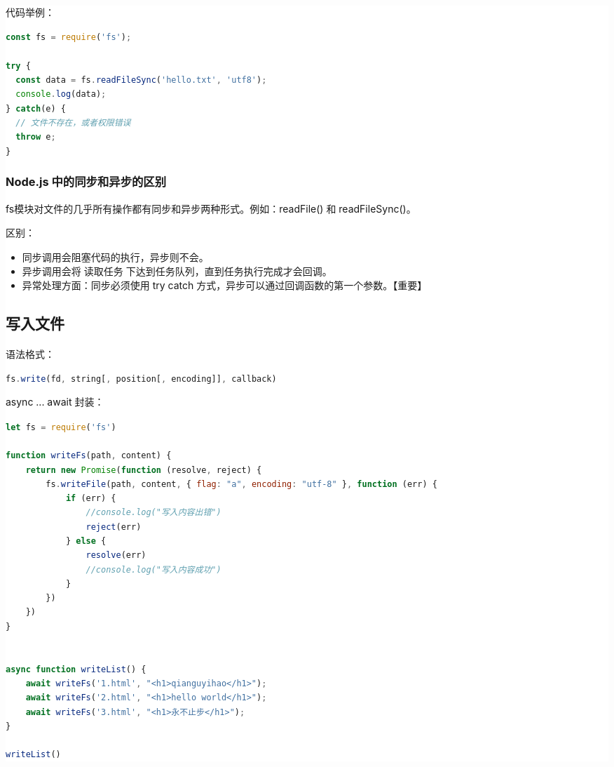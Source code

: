 代码举例：

```js
const fs = require('fs');

try {
  const data = fs.readFileSync('hello.txt', 'utf8');
  console.log(data);
} catch(e) {
  // 文件不存在，或者权限错误
  throw e;
}
```

### Node.js 中的同步和异步的区别

fs模块对文件的几乎所有操作都有同步和异步两种形式。例如：readFile() 和 readFileSync()。

区别：

- 同步调用会阻塞代码的执行，异步则不会。
- 异步调用会将 读取任务 下达到任务队列，直到任务执行完成才会回调。
- 异常处理方面：同步必须使用 try catch 方式，异步可以通过回调函数的第一个参数。【重要】

## 写入文件

语法格式：

```js
fs.write(fd, string[, position[, encoding]], callback)
```

async ... await 封装：

```js
let fs = require('fs')

function writeFs(path, content) {
    return new Promise(function (resolve, reject) {
        fs.writeFile(path, content, { flag: "a", encoding: "utf-8" }, function (err) {
            if (err) {
                //console.log("写入内容出错")
                reject(err)
            } else {
                resolve(err)
                //console.log("写入内容成功")
            }
        })
    })
}


async function writeList() {
    await writeFs('1.html', "<h1>qianguyihao</h1>");
    await writeFs('2.html', "<h1>hello world</h1>");
    await writeFs('3.html', "<h1>永不止步</h1>");
}

writeList()
```
